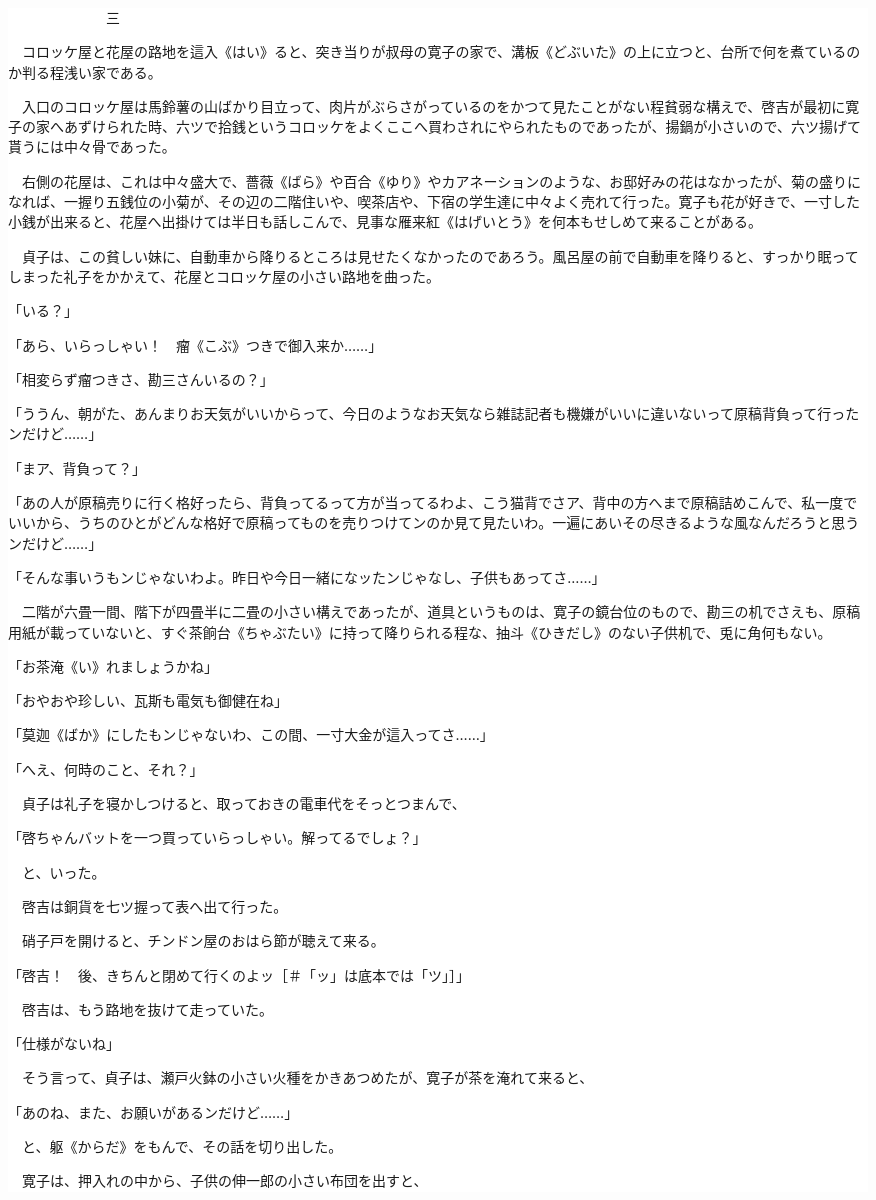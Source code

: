 

　　　　　　　三



　コロッケ屋と花屋の路地を這入《はい》ると、突き当りが叔母の寛子の家で、溝板《どぶいた》の上に立つと、台所で何を煮ているのか判る程浅い家である。

　入口のコロッケ屋は馬鈴薯の山ばかり目立って、肉片がぶらさがっているのをかつて見たことがない程貧弱な構えで、啓吉が最初に寛子の家へあずけられた時、六ツで拾銭というコロッケをよくここへ買わされにやられたものであったが、揚鍋が小さいので、六ツ揚げて貰うには中々骨であった。

　右側の花屋は、これは中々盛大で、薔薇《ばら》や百合《ゆり》やカアネーションのような、お邸好みの花はなかったが、菊の盛りになれば、一握り五銭位の小菊が、その辺の二階住いや、喫茶店や、下宿の学生達に中々よく売れて行った。寛子も花が好きで、一寸した小銭が出来ると、花屋へ出掛けては半日も話しこんで、見事な雁来紅《はげいとう》を何本もせしめて来ることがある。

　貞子は、この貧しい妹に、自動車から降りるところは見せたくなかったのであろう。風呂屋の前で自動車を降りると、すっかり眠ってしまった礼子をかかえて、花屋とコロッケ屋の小さい路地を曲った。

「いる？」

「あら、いらっしゃい！　瘤《こぶ》つきで御入来か……」

「相変らず瘤つきさ、勘三さんいるの？」

「ううん、朝がた、あんまりお天気がいいからって、今日のようなお天気なら雑誌記者も機嫌がいいに違いないって原稿背負って行ったンだけど……」

「まア、背負って？」

「あの人が原稿売りに行く格好ったら、背負ってるって方が当ってるわよ、こう猫背でさア、背中の方へまで原稿詰めこんで、私一度でいいから、うちのひとがどんな格好で原稿ってものを売りつけてンのか見て見たいわ。一遍にあいその尽きるような風なんだろうと思うンだけど……」

「そんな事いうもンじゃないわよ。昨日や今日一緒になッたンじゃなし、子供もあってさ……」

　二階が六畳一間、階下が四畳半に二畳の小さい構えであったが、道具というものは、寛子の鏡台位のもので、勘三の机でさえも、原稿用紙が載っていないと、すぐ茶餉台《ちゃぶたい》に持って降りられる程な、抽斗《ひきだし》のない子供机で、兎に角何もない。

「お茶淹《い》れましょうかね」

「おやおや珍しい、瓦斯も電気も御健在ね」

「莫迦《ばか》にしたもンじゃないわ、この間、一寸大金が這入ってさ……」

「へえ、何時のこと、それ？」

　貞子は礼子を寝かしつけると、取っておきの電車代をそっとつまんで、

「啓ちゃんバットを一つ買っていらっしゃい。解ってるでしょ？」

　と、いった。

　啓吉は銅貨を七ツ握って表へ出て行った。

　硝子戸を開けると、チンドン屋のおはら節が聴えて来る。

「啓吉！　後、きちんと閉めて行くのよッ［＃「ッ」は底本では「ツ」］」

　啓吉は、もう路地を抜けて走っていた。

「仕様がないね」

　そう言って、貞子は、瀬戸火鉢の小さい火種をかきあつめたが、寛子が茶を淹れて来ると、

「あのね、また、お願いがあるンだけど……」

　と、躯《からだ》をもんで、その話を切り出した。

　寛子は、押入れの中から、子供の伸一郎の小さい布団を出すと、
